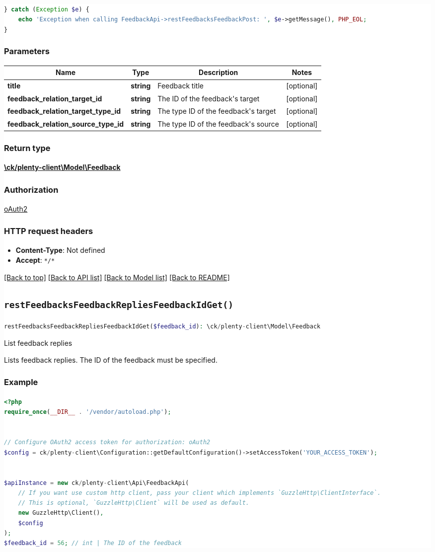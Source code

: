 ```php
} catch (Exception $e) {
    echo 'Exception when calling FeedbackApi->restFeedbacksFeedbackPost: ', $e->getMessage(), PHP_EOL;
}
```

### Parameters

| Name | Type | Description  | Notes |
| ------------- | ------------- | ------------- | ------------- |
| **title** | **string**| Feedback title | [optional] |
| **feedback_relation_target_id** | **string**| The ID of the feedback&#39;s target | [optional] |
| **feedback_relation_target_type_id** | **string**| The type ID of the feedback&#39;s target | [optional] |
| **feedback_relation_source_type_id** | **string**| The type ID of the feedback&#39;s source | [optional] |

### Return type

[**\ck/plenty-client\Model\Feedback**](../Model/Feedback.md)

### Authorization

[oAuth2](../../README.md#oAuth2)

### HTTP request headers

- **Content-Type**: Not defined
- **Accept**: `*/*`

[[Back to top]](#) [[Back to API list]](../../README.md#endpoints)
[[Back to Model list]](../../README.md#models)
[[Back to README]](../../README.md)

## `restFeedbacksFeedbackRepliesFeedbackIdGet()`

```php
restFeedbacksFeedbackRepliesFeedbackIdGet($feedback_id): \ck/plenty-client\Model\Feedback
```

List feedback replies

Lists feedback replies. The ID of the feedback must be specified.

### Example

```php
<?php
require_once(__DIR__ . '/vendor/autoload.php');


// Configure OAuth2 access token for authorization: oAuth2
$config = ck/plenty-client\Configuration::getDefaultConfiguration()->setAccessToken('YOUR_ACCESS_TOKEN');


$apiInstance = new ck/plenty-client\Api\FeedbackApi(
    // If you want use custom http client, pass your client which implements `GuzzleHttp\ClientInterface`.
    // This is optional, `GuzzleHttp\Client` will be used as default.
    new GuzzleHttp\Client(),
    $config
);
$feedback_id = 56; // int | The ID of the feedback

```